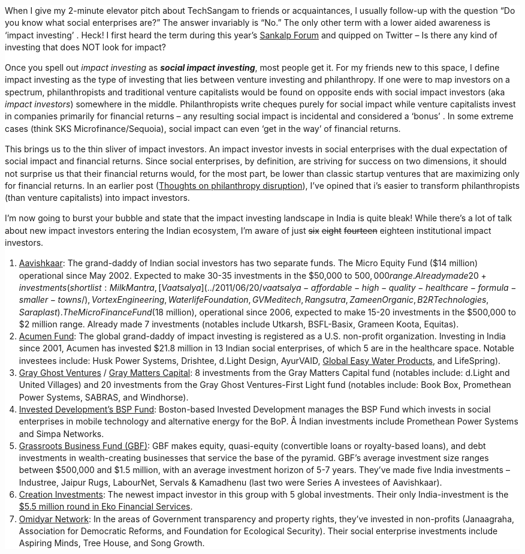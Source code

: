 When I give my 2-minute elevator pitch about TechSangam to friends or acquaintances, I usually follow-up with the question “Do you know what social enterprises are?”  The answer invariably is “No.”  The only other term with a lower aided awareness is ‘impact investing’ . Heck! I first heard the term during this year’s [Sankalp Forum](../2011/05/09/if-i-was-looking-for-inspiration-i-found-it-at-sankalp-forum/) and quipped on Twitter – Is there any kind of investing that does NOT look for impact?

Once you spell out *impact* *investing* as ***social impact* *investing***, most people get it. For my friends new to this space, I define impact investing as the type of investing that lies between venture investing and philanthropy. If one were to map investors on a spectrum, philanthropists and traditional venture capitalists would be found on opposite ends with social impact investors (aka *impact investors*) somewhere in the middle. Philanthropists write cheques purely for social impact while venture capitalists invest in companies primarily for financial returns – any resulting social impact is incidental and considered a ‘bonus’ . In some extreme cases (think SKS Microfinance/Sequoia), social impact can even ‘get in the way’  of financial returns.

This brings us to the thin sliver of impact investors. An impact investor invests in social enterprises with the dual expectation of social impact and financial returns. Since social enterprises, by definition, are striving for success on two dimensions, it should not surprise us that their financial returns would, for the most part, be lower than classic startup ventures that are maximizing only for financial returns. In an earlier post ([Thoughts on philanthropy disruption](../2011/05/13/thoughts-on-philanthropy-disruption/)), I’ve opined that i’s easier to transform philanthropists (than venture capitalists) into impact investors.

I’m now going to burst your bubble and state that the impact investing landscape in India is quite bleak! While there’s a lot of talk about new impact investors entering the Indian ecosystem, I’m aware of just <del>six</del> <del>eight</del> <del>fourteen</del> eighteen institutional impact investors.

1. [Aavishkaar](http://www.aavishkaar.in/): The grand-daddy of Indian social investors has two separate funds. The Micro Equity Fund ($14 million) operational since May 2002. Expected to make 30-35 investments in the $50,000 to $500,000 range. Already made 20+ investments (short list: Milk Mantra, [Vaatsalya](../2011/06/20/vaatsalya-affordable-high-quality-healthcare-formula-smaller-towns/), Vortex Engineering, Waterlife Foundation, GV Meditech, Rangsutra, Zameen Organic, B2R Technologies, Saraplast). The Micro Finance Fund ($18 million), operational since 2006, expected to make 15-20 investments in the $500,000 to $2 million range. Already made 7 investments (notables include Utkarsh, BSFL-Basix, Grameen Koota, Equitas).
2. [Acumen Fund](http://www.acumenfund.org/investments/countries/india.html): The global grand-daddy of impact investing is registered as a U.S. non-profit organization. Investing in India since 2001, Acumen has invested $21.8 million in 13 Indian social enterprises, of which 5 are in the healthcare space. Notable investees include: Husk Power Systems, Drishtee, d.Light Design, AyurVAID, [Global Easy Water Products](../2011/06/29/global-easy-water-products-journey-to-profitability-and-beyond/), and LifeSpring).
3. [Gray Ghost Ventures](http://www.grayghostventures.com/) / [Gray Matters Capital](http://www.graymatterscap.com/investments/portfolio/): 8 investments from the Gray Matters Capital fund (notables include: d.Light and United Villages) and 20 investments from the Gray Ghost Ventures-First Light fund (notables include: Book Box, Promethean Power Systems, SABRAS, and Windhorse).
4. [Invested Development’s BSP Fund](http://www.investeddevelopment.com/BSP_Fund.html): Boston-based Invested Development manages the BSP Fund which invests in social enterprises in mobile technology and alternative energy for the BoP. Â Indian investments include Promethean Power Systems and Simpa Networks.
5. [Grassroots Business Fund (GBF)](http://www.gbfund.org/Our-Portfolio): GBF makes equity, quasi-equity (convertible loans or royalty-based loans), and debt investments in wealth-creating businesses that service the base of the pyramid. GBF’s average investment size ranges between $500,000 and $1.5 million, with an average investment horizon of 5-7 years. They’ve made five India investments – Industree, Jaipur Rugs, LabourNet, Servals &amp; Kamadhenu (last two were Series A investees of Aavishkaar).
6. [Creation Investments](http://creationinvestments.com/): The newest impact investor in this group with 5 global investments. Their only India-investment is the [$5.5 million round in Eko Financial Services](../2011/07/10/eko-india-financial-services-raises-5-5-million-round-from-creation-investments/).
7. [Omidyar Network](http://omidyar.net/portfolio): In the areas of Government transparency and property rights, they’ve invested in non-profits (Janaagraha, Association for Democratic Reforms, and Foundation for Ecological Security). Their social enterprise investments include Aspiring Minds, Tree House, and Song Growth.